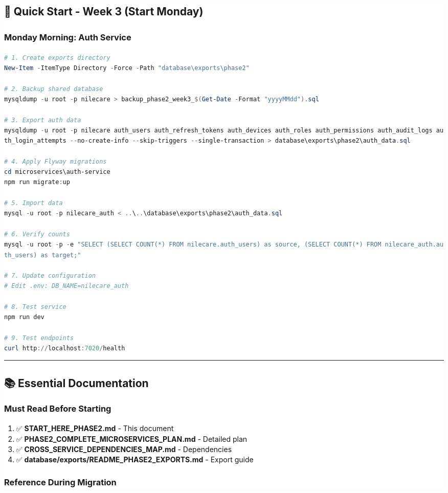 
## 🚀 Quick Start - Week 3 (Start Monday)

### Monday Morning: Auth Service

```powershell
# 1. Create exports directory
New-Item -ItemType Directory -Force -Path "database\exports\phase2"

# 2. Backup shared database
mysqldump -u root -p nilecare > backup_phase2_week3_$(Get-Date -Format "yyyyMMdd").sql

# 3. Export auth data
mysqldump -u root -p nilecare auth_users auth_refresh_tokens auth_devices auth_roles auth_permissions auth_audit_logs auth_login_attempts --no-create-info --skip-triggers --single-transaction > database\exports\phase2\auth_data.sql

# 4. Apply Flyway migrations
cd microservices\auth-service
npm run migrate:up

# 5. Import data
mysql -u root -p nilecare_auth < ..\..\database\exports\phase2\auth_data.sql

# 6. Verify counts
mysql -u root -p -e "SELECT (SELECT COUNT(*) FROM nilecare.auth_users) as source, (SELECT COUNT(*) FROM nilecare_auth.auth_users) as target;"

# 7. Update configuration
# Edit .env: DB_NAME=nilecare_auth

# 8. Test service
npm run dev

# 9. Test endpoints
curl http://localhost:7020/health
```

---

## 📚 Essential Documentation

### Must Read Before Starting

1. ✅ **START_HERE_PHASE2.md** - This document
2. ✅ **PHASE2_COMPLETE_MICROSERVICES_PLAN.md** - Detailed plan
3. ✅ **CROSS_SERVICE_DEPENDENCIES_MAP.md** - Dependencies
4. ✅ **database/exports/README_PHASE2_EXPORTS.md** - Export guide

### Reference During Migration

